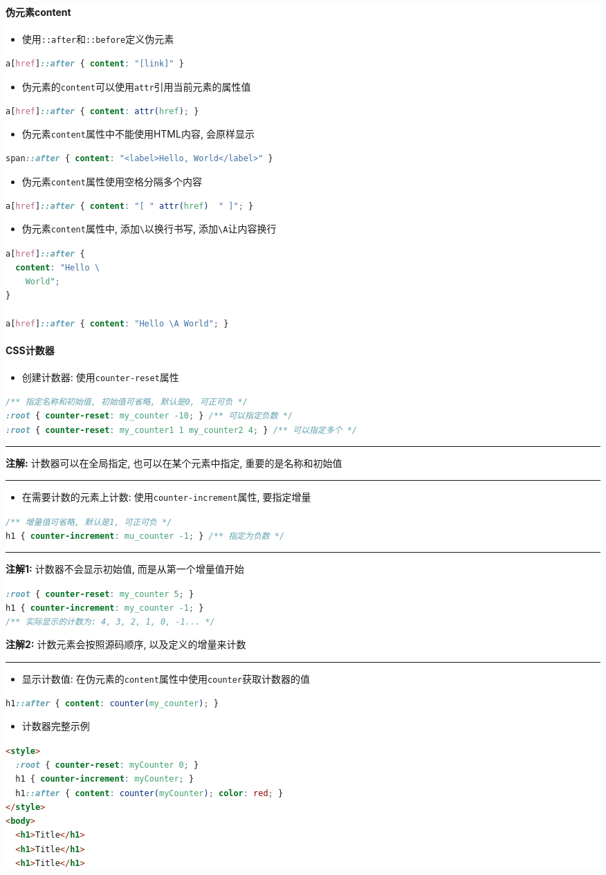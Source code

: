 #### 伪元素content
+ 使用`::after`和`::before`定义伪元素
```CSS
a[href]::after { content: "[link]" }
```
+ 伪元素的`content`可以使用`attr`引用当前元素的属性值
```CSS
a[href]::after { content: attr(href); }
```
+ 伪元素`content`属性中不能使用HTML内容, 会原样显示
```CSS
span::after { content: "<label>Hello, World</label>" }
```
+ 伪元素`content`属性使用空格分隔多个内容
```CSS
a[href]::after { content: "[ " attr(href)  " ]"; }
```
+ 伪元素`content`属性中, 添加`\`以换行书写, 添加`\A`让内容换行
```CSS
a[href]::after {
  content: "Hello \
    World";
}

a[href]::after { content: "Hello \A World"; }
```

#### CSS计数器
+ 创建计数器: 使用`counter-reset`属性
```CSS
/** 指定名称和初始值, 初始值可省略, 默认是0, 可正可负 */
:root { counter-reset: my_counter -10; } /** 可以指定负数 */
:root { counter-reset: my_counter1 1 my_counter2 4; } /** 可以指定多个 */
```
***
**注解:** 计数器可以在全局指定, 也可以在某个元素中指定, 重要的是名称和初始值
***
+ 在需要计数的元素上计数: 使用`counter-increment`属性, 要指定增量
```CSS
/** 增量值可省略, 默认是1, 可正可负 */
h1 { counter-increment: mu_counter -1; } /** 指定为负数 */
```
***
**注解1:** 计数器不会显示初始值, 而是从第一个增量值开始
```CSS
:root { counter-reset: my_counter 5; }
h1 { counter-increment: my_counter -1; }
/** 实际显示的计数为: 4, 3, 2, 1, 0, -1... */
```

**注解2:** 计数元素会按照源码顺序, 以及定义的增量来计数
***
+ 显示计数值: 在伪元素的`content`属性中使用`counter`获取计数器的值
```CSS
h1::after { content: counter(my_counter); }
```
+ 计数器完整示例
```HTML
<style>
  :root { counter-reset: myCounter 0; }
  h1 { counter-increment: myCounter; }
  h1::after { content: counter(myCounter); color: red; }
</style>
<body>
  <h1>Title</h1>
  <h1>Title</h1>
  <h1>Title</h1>
```